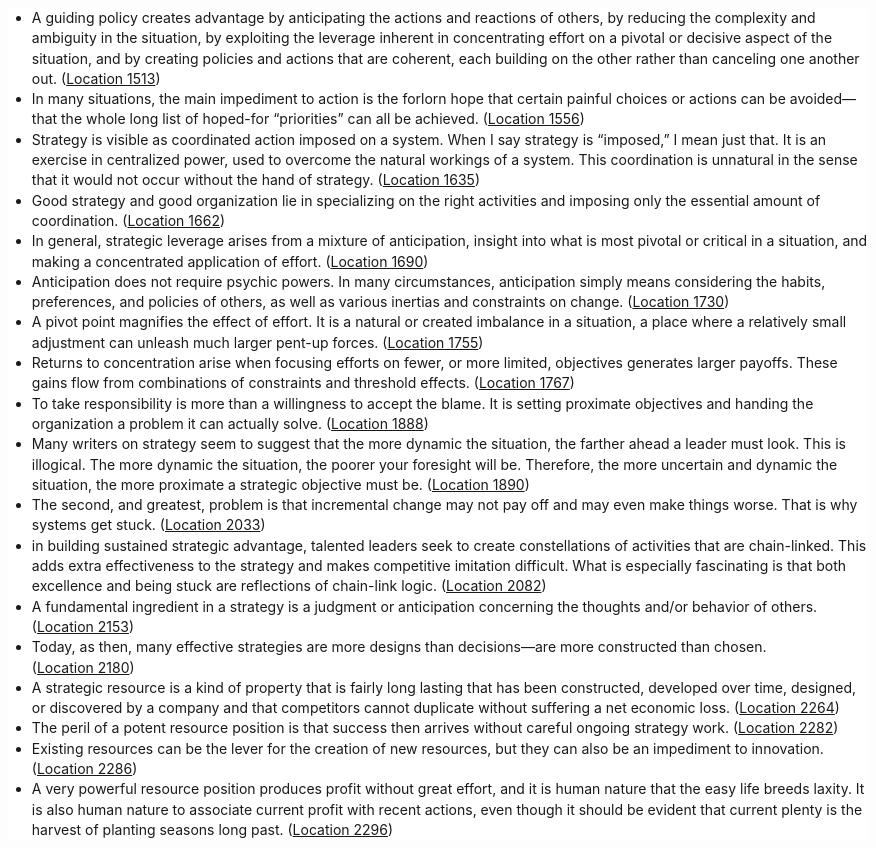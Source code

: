 - A guiding policy creates advantage by anticipating the actions and reactions of others, by reducing the complexity and ambiguity in the situation, by exploiting the leverage inherent in concentrating effort on a pivotal or decisive aspect of the situation, and by creating policies and actions that are coherent, each building on the other rather than canceling one another out. ([Location 1513](https://readwise.io/to_kindle?action=open&asin=B005331U7Q&location=1513))
- In many situations, the main impediment to action is the forlorn hope that certain painful choices or actions can be avoided—that the whole long list of hoped-for “priorities” can all be achieved. ([Location 1556](https://readwise.io/to_kindle?action=open&asin=B005331U7Q&location=1556))
- Strategy is visible as coordinated action imposed on a system. When I say strategy is “imposed,” I mean just that. It is an exercise in centralized power, used to overcome the natural workings of a system. This coordination is unnatural in the sense that it would not occur without the hand of strategy. ([Location 1635](https://readwise.io/to_kindle?action=open&asin=B005331U7Q&location=1635))
- Good strategy and good organization lie in specializing on the right activities and imposing only the essential amount of coordination. ([Location 1662](https://readwise.io/to_kindle?action=open&asin=B005331U7Q&location=1662))
- In general, strategic leverage arises from a mixture of anticipation, insight into what is most pivotal or critical in a situation, and making a concentrated application of effort. ([Location 1690](https://readwise.io/to_kindle?action=open&asin=B005331U7Q&location=1690))
- Anticipation does not require psychic powers. In many circumstances, anticipation simply means considering the habits, preferences, and policies of others, as well as various inertias and constraints on change. ([Location 1730](https://readwise.io/to_kindle?action=open&asin=B005331U7Q&location=1730))
- A pivot point magnifies the effect of effort. It is a natural or created imbalance in a situation, a place where a relatively small adjustment can unleash much larger pent-up forces. ([Location 1755](https://readwise.io/to_kindle?action=open&asin=B005331U7Q&location=1755))
- Returns to concentration arise when focusing efforts on fewer, or more limited, objectives generates larger payoffs. These gains flow from combinations of constraints and threshold effects. ([Location 1767](https://readwise.io/to_kindle?action=open&asin=B005331U7Q&location=1767))
- To take responsibility is more than a willingness to accept the blame. It is setting proximate objectives and handing the organization a problem it can actually solve. ([Location 1888](https://readwise.io/to_kindle?action=open&asin=B005331U7Q&location=1888))
- Many writers on strategy seem to suggest that the more dynamic the situation, the farther ahead a leader must look. This is illogical. The more dynamic the situation, the poorer your foresight will be. Therefore, the more uncertain and dynamic the situation, the more proximate a strategic objective must be. ([Location 1890](https://readwise.io/to_kindle?action=open&asin=B005331U7Q&location=1890))
- The second, and greatest, problem is that incremental change may not pay off and may even make things worse. That is why systems get stuck. ([Location 2033](https://readwise.io/to_kindle?action=open&asin=B005331U7Q&location=2033))
- in building sustained strategic advantage, talented leaders seek to create constellations of activities that are chain-linked. This adds extra effectiveness to the strategy and makes competitive imitation difficult. What is especially fascinating is that both excellence and being stuck are reflections of chain-link logic. ([Location 2082](https://readwise.io/to_kindle?action=open&asin=B005331U7Q&location=2082))
- A fundamental ingredient in a strategy is a judgment or anticipation concerning the thoughts and/or behavior of others. ([Location 2153](https://readwise.io/to_kindle?action=open&asin=B005331U7Q&location=2153))
- Today, as then, many effective strategies are more designs than decisions—are more constructed than chosen. ([Location 2180](https://readwise.io/to_kindle?action=open&asin=B005331U7Q&location=2180))
- A strategic resource is a kind of property that is fairly long lasting that has been constructed, developed over time, designed, or discovered by a company and that competitors cannot duplicate without suffering a net economic loss. ([Location 2264](https://readwise.io/to_kindle?action=open&asin=B005331U7Q&location=2264))
- The peril of a potent resource position is that success then arrives without careful ongoing strategy work. ([Location 2282](https://readwise.io/to_kindle?action=open&asin=B005331U7Q&location=2282))
- Existing resources can be the lever for the creation of new resources, but they can also be an impediment to innovation. ([Location 2286](https://readwise.io/to_kindle?action=open&asin=B005331U7Q&location=2286))
- A very powerful resource position produces profit without great effort, and it is human nature that the easy life breeds laxity. It is also human nature to associate current profit with recent actions, even though it should be evident that current plenty is the harvest of planting seasons long past. ([Location 2296](https://readwise.io/to_kindle?action=open&asin=B005331U7Q&location=2296))